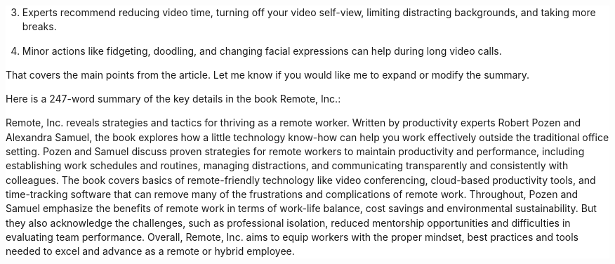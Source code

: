 3. Experts recommend reducing video time, turning off your video self-view, limiting distracting backgrounds, and taking more breaks.

4. Minor actions like fidgeting, doodling, and changing facial expressions can help during long video calls.

That covers the main points from the article. Let me know if you would like me to expand or modify the summary.

 Here is a 247-word summary of the key details in the book Remote, Inc.:

Remote, Inc. reveals strategies and tactics for thriving as a remote worker. Written by productivity experts Robert Pozen and Alexandra Samuel, the book explores how a little technology know-how can help you work effectively outside the traditional office setting. Pozen and Samuel discuss proven strategies for remote workers to maintain productivity and performance, including establishing work schedules and routines, managing distractions, and communicating transparently and consistently with colleagues. The book covers basics of remote-friendly technology like video conferencing, cloud-based productivity tools, and time-tracking software that can remove many of the frustrations and complications of remote work. Throughout, Pozen and Samuel emphasize the benefits of remote work in terms of work-life balance, cost savings and environmental sustainability. But they also acknowledge the challenges, such as professional isolation, reduced mentorship opportunities and difficulties in evaluating team performance. Overall, Remote, Inc. aims to equip workers with the proper mindset, best practices and tools needed to excel and advance as a remote or hybrid employee.